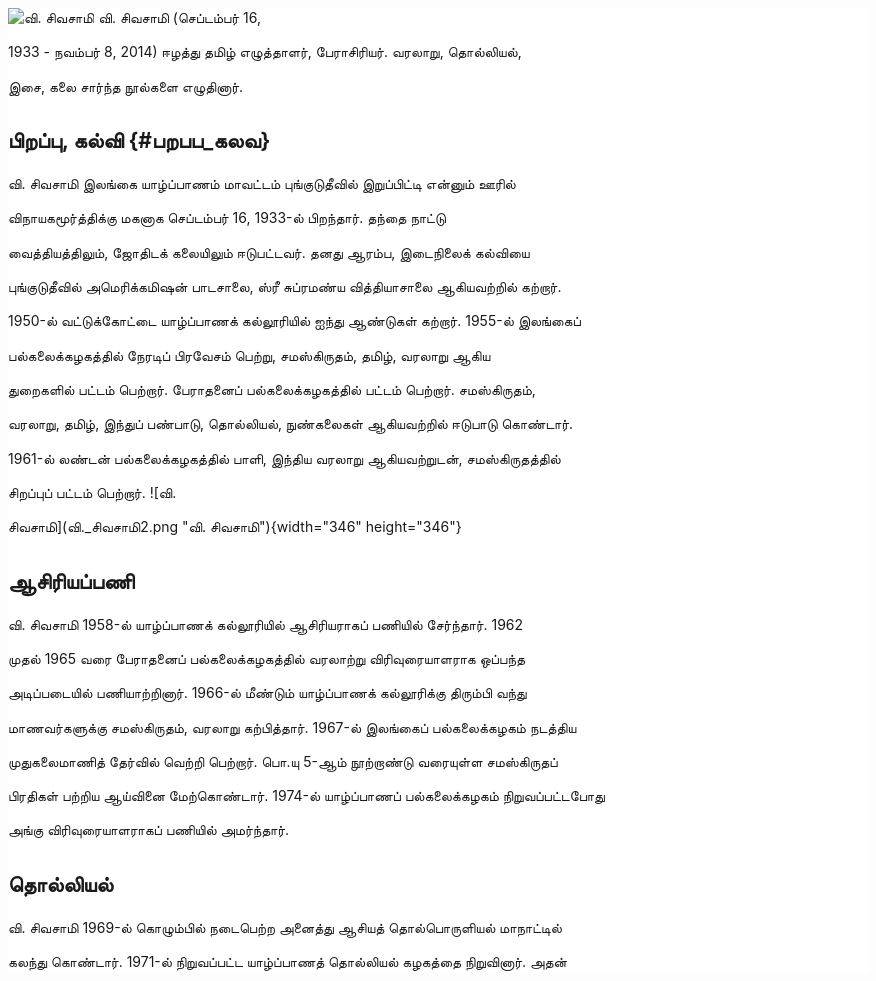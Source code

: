 ![வி. சிவசாமி](வி._சிவசாமி.jpg "வி. சிவசாமி") வி. சிவசாமி (செப்டம்பர் 16,

1933 - நவம்பர் 8, 2014) ஈழத்து தமிழ் எழுத்தாளர், பேராசிரியர். வரலாறு, தொல்லியல்,

இசை, கலை சார்ந்த நூல்களை எழுதினார்.



## பிறப்பு, கல்வி {#பறபப_கலவ}



வி. சிவசாமி இலங்கை யாழ்ப்பாணம் மாவட்டம் புங்குடுதீவில் இறுப்பிட்டி என்னும் ஊரில்

விநாயகமூர்த்திக்கு மகனாக செப்டம்பர் 16, 1933-ல் பிறந்தார். தந்தை நாட்டு

வைத்தியத்திலும், ஜோதிடக் கலையிலும் ஈடுபட்டவர். தனது ஆரம்ப, இடைநிலைக் கல்வியை

புங்குடுதீவில் அமெரிக்கமிஷன் பாடசாலை, ஸ்ரீ சுப்ரமண்ய வித்தியாசாலை ஆகியவற்றில் கற்றார்.

1950-ல் வட்டுக்கோட்டை யாழ்ப்பாணக் கல்லூரியில் ஐந்து ஆண்டுகள் கற்றார். 1955-ல் இலங்கைப்

பல்கலைக்கழகத்தில் நேரடிப் பிரவேசம் பெற்று, சமஸ்கிருதம், தமிழ், வரலாறு ஆகிய

துறைகளில் பட்டம் பெற்றார். பேராதனைப் பல்கலைக்கழகத்தில் பட்டம் பெற்றார். சமஸ்கிருதம்,

வரலாறு, தமிழ், இந்துப் பண்பாடு, தொல்லியல், நுண்கலைகள் ஆகியவற்றில் ஈடுபாடு கொண்டார்.

1961-ல் லண்டன் பல்கலைக்கழகத்தில் பாளி, இந்திய வரலாறு ஆகியவற்றுடன், சமஸ்கிருதத்தில்

சிறப்புப் பட்டம் பெற்றார். ![வி.

சிவசாமி](வி._சிவசாமி2.png "வி. சிவசாமி"){width="346" height="346"}



## ஆசிரியப்பணி



வி. சிவசாமி 1958-ல் யாழ்ப்பாணக் கல்லூரியில் ஆசிரியராகப் பணியில் சேர்ந்தார். 1962

முதல் 1965 வரை பேராதனைப் பல்கலைக்கழகத்தில் வரலாற்று விரிவுரையாளராக ஒப்பந்த

அடிப்படையில் பணியாற்றினார். 1966-ல் மீண்டும் யாழ்ப்பாணக் கல்லூரிக்கு திரும்பி வந்து

மாணவர்களுக்கு சமஸ்கிருதம், வரலாறு கற்பித்தார். 1967-ல் இலங்கைப் பல்கலைக்கழகம் நடத்திய

முதுகலைமாணித் தேர்வில் வெற்றி பெற்றார். பொ.யு 5-ஆம் நூற்றாண்டு வரையுள்ள சமஸ்கிருதப்

பிரதிகள் பற்றிய ஆய்வினை மேற்கொண்டார். 1974-ல் யாழ்ப்பாணப் பல்கலைக்கழகம் நிறுவப்பட்டபோது

அங்கு விரிவுரையாளராகப் பணியில் அமர்ந்தார்.



## தொல்லியல்



வி. சிவசாமி 1969-ல் கொழும்பில் நடைபெற்ற அனைத்து ஆசியத் தொல்பொருளியல் மாநாட்டில்

கலந்து கொண்டார். 1971-ல் நிறுவப்பட்ட யாழ்ப்பாணத் தொல்லியல் கழகத்தை நிறுவினார். அதன்
